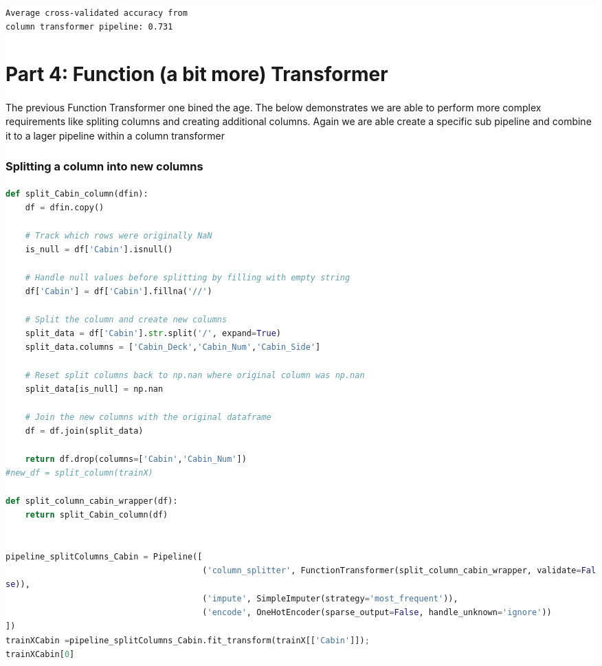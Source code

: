     Average cross-validated accuracy from
    column transformer pipeline: 0.731


# Part 4: Function (a bit more) Transformer
The previous Function Transformer one bined the age. The below demonstrates we are able to perform more complex requirements like spliting columns and creating additional columns. Again we are able create a specific sub pipeline and combine it to a lager pipeline within a column transformer

### Splitting a column into new columns


```python
def split_Cabin_column(dfin):
    df = dfin.copy()
    
    # Track which rows were originally NaN
    is_null = df['Cabin'].isnull()
    
    # Handle null values before splitting by filling with empty string
    df['Cabin'] = df['Cabin'].fillna('//')
    
    # Split the column and create new columns
    split_data = df['Cabin'].str.split('/', expand=True)
    split_data.columns = ['Cabin_Deck','Cabin_Num','Cabin_Side']
    
    # Reset split columns back to np.nan where original column was np.nan
    split_data[is_null] = np.nan
    
    # Join the new columns with the original dataframe
    df = df.join(split_data)
    
    return df.drop(columns=['Cabin','Cabin_Num'])
#new_df = split_column(trainX)

def split_column_cabin_wrapper(df):
    return split_Cabin_column(df)


pipeline_splitColumns_Cabin = Pipeline([
                                        ('column_splitter', FunctionTransformer(split_column_cabin_wrapper, validate=False)),
                                        ('impute', SimpleImputer(strategy='most_frequent')),
                                        ('encode', OneHotEncoder(sparse_output=False, handle_unknown='ignore'))
])
trainXCabin =pipeline_splitColumns_Cabin.fit_transform(trainX[['Cabin']]);
trainXCabin[0]
```




